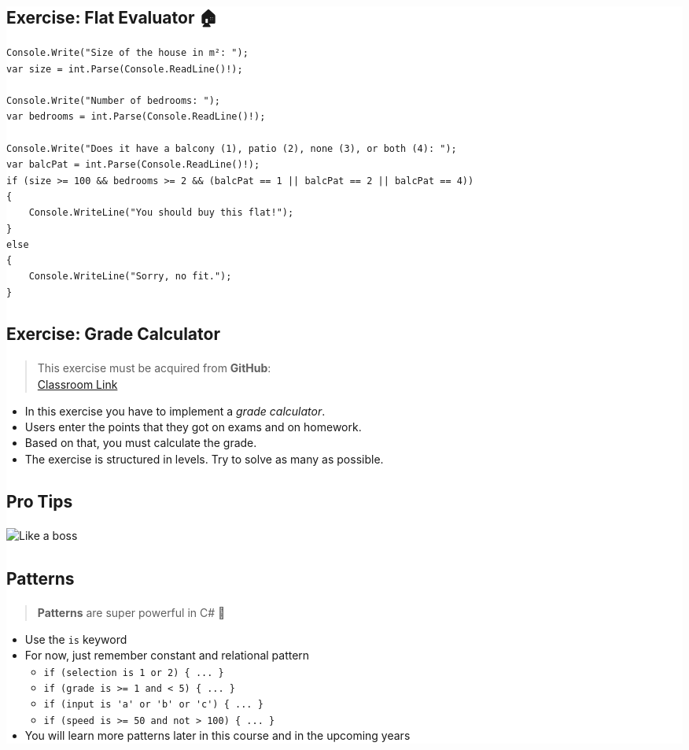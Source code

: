 
## Exercise: Flat Evaluator 🏠

```cs[|9]
Console.Write("Size of the house in m²: ");
var size = int.Parse(Console.ReadLine()!);

Console.Write("Number of bedrooms: ");
var bedrooms = int.Parse(Console.ReadLine()!);

Console.Write("Does it have a balcony (1), patio (2), none (3), or both (4): ");
var balcPat = int.Parse(Console.ReadLine()!);
if (size >= 100 && bedrooms >= 2 && (balcPat == 1 || balcPat == 2 || balcPat == 4))
{
    Console.WriteLine("You should buy this flat!");
}
else
{
    Console.WriteLine("Sorry, no fit.");
}
```


## Exercise: Grade Calculator

> This exercise must be acquired from **GitHub**:<br/>[Classroom Link](https://classroom.github.com/a/dwjhqF74)

* In  this exercise you have to implement a *grade calculator*.
* Users  enter the points that they got on exams and on homework.
* Based  on that, you must calculate the grade.
* The  exercise is structured in levels. Try to solve as many as possible.


## Pro Tips

![Like a boss](https://c.tenor.com/TgDOSZ0PpNsAAAAd/zoolander-boss.gif)


## Patterns

> **Patterns** are super powerful in C# 💪


* Use  the `is` keyword
* For  now, just remember constant and relational pattern
  * `if (selection is 1 or 2) { ... }`
  * `if (grade is >= 1 and < 5) { ... }`
  * `if (input is 'a' or 'b' or 'c') { ... }`
  * `if (speed is >= 50 and not > 100) { ... }`
* You  will learn more patterns later in this course and in the upcoming years
